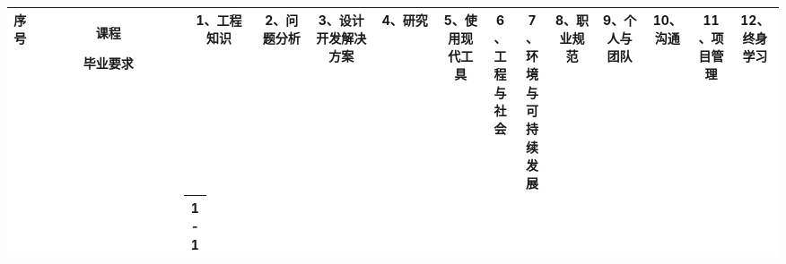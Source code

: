 <table>
<colgroup>
<col style="width: 2%" />
<col style="width: 7%" />
<col style="width: 12%" />
<col style="width: 2%" />
<col style="width: 2%" />
<col style="width: 2%" />
<col style="width: 2%" />
<col style="width: 2%" />
<col style="width: 1%" />
<col style="width: 2%" />
<col style="width: 2%" />
<col style="width: 2%" />
<col style="width: 2%" />
<col style="width: 2%" />
<col style="width: 2%" />
<col style="width: 2%" />
<col style="width: 2%" />
<col style="width: 2%" />
<col style="width: 2%" />
<col style="width: 2%" />
<col style="width: 2%" />
<col style="width: 2%" />
<col style="width: 2%" />
<col style="width: 2%" />
<col style="width: 2%" />
<col style="width: 2%" />
<col style="width: 2%" />
<col style="width: 2%" />
<col style="width: 2%" />
<col style="width: 2%" />
<col style="width: 2%" />
<col style="width: 2%" />
<col style="width: 2%" />
<col style="width: 2%" />
<col style="width: 2%" />
<col style="width: 1%" />
<col style="width: 2%" />
<col style="width: 2%" />
<col style="width: 2%" />
<col style="width: 2%" />
<col style="width: 2%" />
</colgroup>
<thead>
<tr>
<th rowspan="2" style="text-align: center;">序号</th>
<th colspan="2" rowspan="2" style="text-align: center;"><p>课程</p>
<p>毕业要求</p></th>
<th colspan="4" style="text-align: center;">1、工程知识</th>
<th colspan="4" style="text-align: center;">2、问题分析</th>
<th colspan="4" style="text-align: center;">3、设计开发解决方案</th>
<th colspan="4" style="text-align: center;">4、研究</th>
<th colspan="3" style="text-align: center;">5、使用现代工具</th>
<th colspan="2" style="text-align: center;">6、工程与社会</th>
<th colspan="2" style="text-align: center;">7、环境与可持续发展</th>
<th colspan="3" style="text-align: center;">8、职业规范</th>
<th colspan="3" style="text-align: center;">9、个人与团队</th>
<th colspan="3" style="text-align: center;">10、沟通</th>
<th colspan="3" style="text-align: center;">11、项目管理</th>
<th colspan="3" style="text-align: center;">12、终身学习</th>
</tr>
<tr>
<th style="text-align: center;">1-1</th>